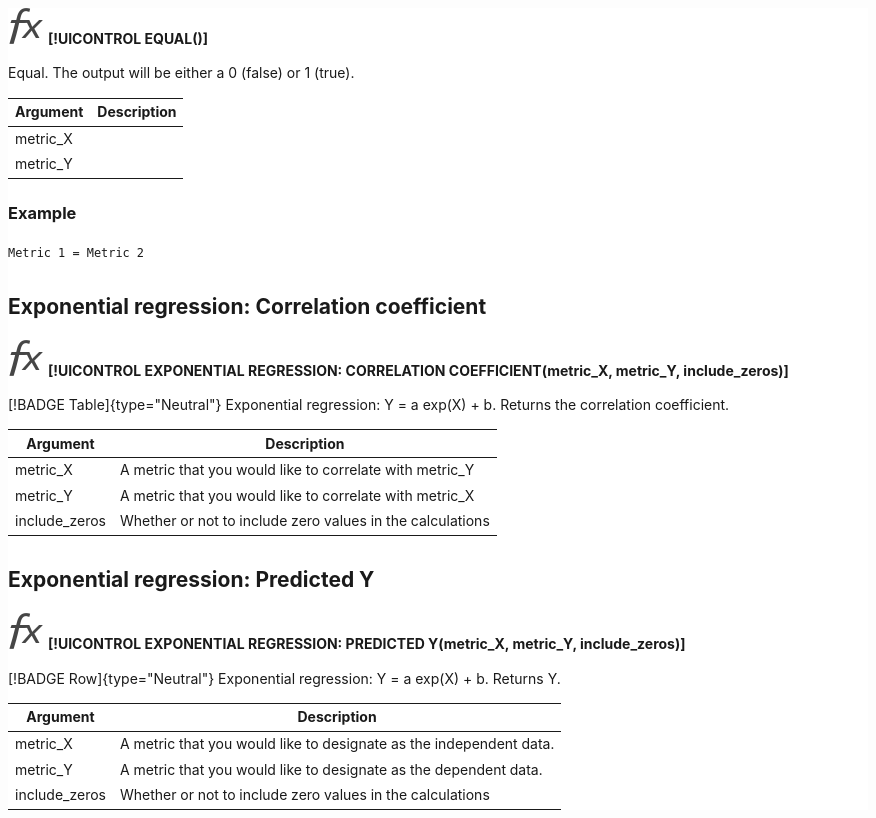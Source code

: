 ![Effect](/help/assets/icons/Effect.svg) **[!UICONTROL EQUAL()]**


Equal. The output will be either a 0 (false) or 1 (true).


| Argument | Description |
|---|---|
| metric_X | |
| metric_Y | |

### Example

`Metric 1 = Metric 2`



## Exponential regression: Correlation coefficient

![Effect](/help/assets/icons/Effect.svg) **[!UICONTROL EXPONENTIAL REGRESSION: CORRELATION COEFFICIENT(metric_X, metric_Y, include_zeros)]**


[!BADGE Table]{type="Neutral"} Exponential regression: Y = a exp(X) + b. Returns the correlation coefficient.


| Argument | Description |
|---|---|
| metric_X| A metric that you would like to correlate with metric_Y |
| metric_Y| A metric that you would like to correlate with metric_X |
| include_zeros | Whether or not to include zero values in the calculations |

## Exponential regression: Predicted Y

![Effect](/help/assets/icons/Effect.svg) **[!UICONTROL EXPONENTIAL REGRESSION: PREDICTED Y(metric_X, metric_Y, include_zeros)]**


[!BADGE Row]{type="Neutral"} Exponential regression: Y = a exp(X) + b. Returns Y.


| Argument | Description |
|---|---|
| metric_X| A metric that you would like to designate as the independent data. |
| metric_Y| A metric that you would like to designate as the dependent data. |
| include_zeros | Whether or not to include zero values in the calculations |
